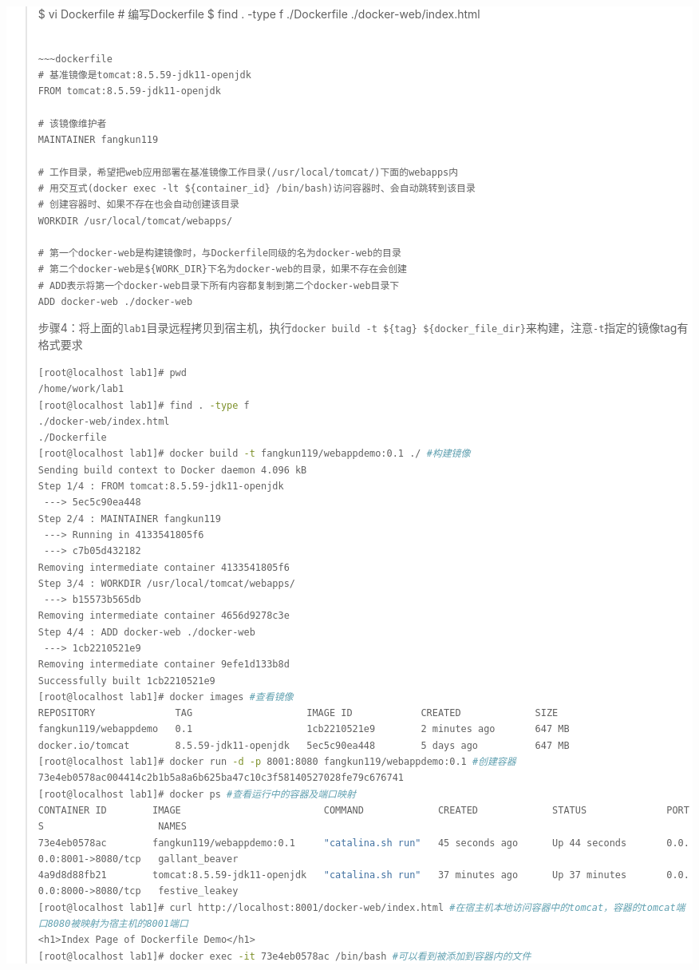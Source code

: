 > $ vi Dockerfile	# 编写Dockerfile
> $ find . -type f
> ./Dockerfile
> ./docker-web/index.html
> ~~~
>
> ~~~dockerfile
> # 基准镜像是tomcat:8.5.59-jdk11-openjdk
> FROM tomcat:8.5.59-jdk11-openjdk
> 
> # 该镜像维护者
> MAINTAINER fangkun119
> 
> # 工作目录，希望把web应用部署在基准镜像工作目录(/usr/local/tomcat/)下面的webapps内
> # 用交互式(docker exec -lt ${container_id} /bin/bash)访问容器时、会自动跳转到该目录
> # 创建容器时、如果不存在也会自动创建该目录
> WORKDIR /usr/local/tomcat/webapps/
> 
> # 第一个docker-web是构建镜像时，与Dockerfile同级的名为docker-web的目录
> # 第二个docker-web是${WORK_DIR}下名为docker-web的目录，如果不存在会创建
> # ADD表示将第一个docker-web目录下所有内容都复制到第二个docker-web目录下
> ADD docker-web ./docker-web
> ~~~
>
> 步骤4：将上面的`lab1`目录远程拷贝到宿主机，执行`docker build -t ${tag} ${docker_file_dir}`来构建，注意`-t`指定的镜像tag有格式要求
>
> ~~~bash
> [root@localhost lab1]# pwd
> /home/work/lab1
> [root@localhost lab1]# find . -type f
> ./docker-web/index.html
> ./Dockerfile
> [root@localhost lab1]# docker build -t fangkun119/webappdemo:0.1 ./ #构建镜像
> Sending build context to Docker daemon 4.096 kB
> Step 1/4 : FROM tomcat:8.5.59-jdk11-openjdk
>  ---> 5ec5c90ea448
> Step 2/4 : MAINTAINER fangkun119
>  ---> Running in 4133541805f6
>  ---> c7b05d432182
> Removing intermediate container 4133541805f6
> Step 3/4 : WORKDIR /usr/local/tomcat/webapps/
>  ---> b15573b565db
> Removing intermediate container 4656d9278c3e
> Step 4/4 : ADD docker-web ./docker-web
>  ---> 1cb2210521e9
> Removing intermediate container 9efe1d133b8d
> Successfully built 1cb2210521e9
> [root@localhost lab1]# docker images #查看镜像
> REPOSITORY              TAG                    IMAGE ID            CREATED             SIZE
> fangkun119/webappdemo   0.1                    1cb2210521e9        2 minutes ago       647 MB
> docker.io/tomcat        8.5.59-jdk11-openjdk   5ec5c90ea448        5 days ago          647 MB
> [root@localhost lab1]# docker run -d -p 8001:8080 fangkun119/webappdemo:0.1 #创建容器
> 73e4eb0578ac004414c2b1b5a8a6b625ba47c10c3f58140527028fe79c676741
> [root@localhost lab1]# docker ps #查看运行中的容器及端口映射
> CONTAINER ID        IMAGE                         COMMAND             CREATED             STATUS              PORTS                    NAMES
> 73e4eb0578ac        fangkun119/webappdemo:0.1     "catalina.sh run"   45 seconds ago      Up 44 seconds       0.0.0.0:8001->8080/tcp   gallant_beaver
> 4a9d8d88fb21        tomcat:8.5.59-jdk11-openjdk   "catalina.sh run"   37 minutes ago      Up 37 minutes       0.0.0.0:8000->8080/tcp   festive_leakey
> [root@localhost lab1]# curl http://localhost:8001/docker-web/index.html #在宿主机本地访问容器中的tomcat，容器的tomcat端口8080被映射为宿主机的8001端口
> <h1>Index Page of Dockerfile Demo</h1>
> [root@localhost lab1]# docker exec -it 73e4eb0578ac /bin/bash #可以看到被添加到容器内的文件